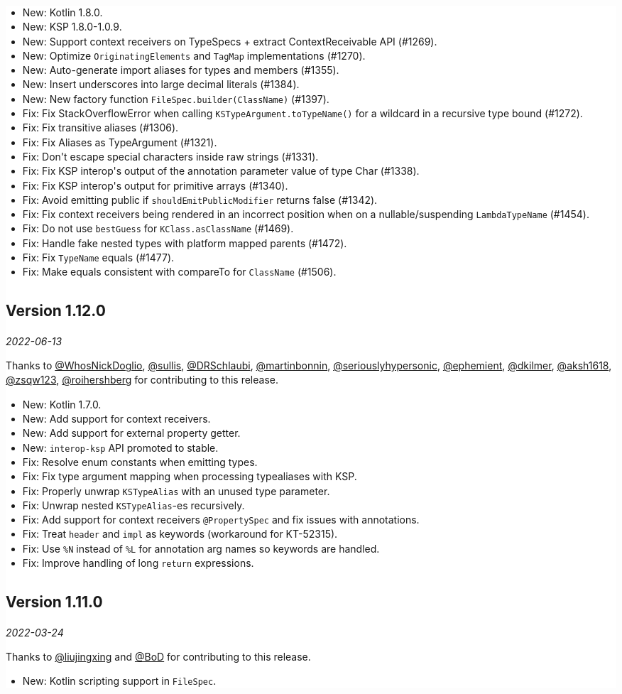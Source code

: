  * New: Kotlin 1.8.0.
 * New: KSP 1.8.0-1.0.9.
 * New: Support context receivers on TypeSpecs + extract ContextReceivable API (#1269).
 * New: Optimize `OriginatingElements` and `TagMap` implementations (#1270).
 * New: Auto-generate import aliases for types and members (#1355).
 * New: Insert underscores into large decimal literals (#1384).
 * New: New factory function `FileSpec.builder(ClassName)` (#1397).
 * Fix: Fix StackOverflowError when calling `KSTypeArgument.toTypeName()` for a wildcard in a recursive type bound (#1272).
 * Fix: Fix transitive aliases (#1306).
 * Fix: Fix Aliases as TypeArgument (#1321).
 * Fix: Don't escape special characters inside raw strings (#1331).
 * Fix: Fix KSP interop's output of the annotation parameter value of type Char (#1338).
 * Fix: Fix KSP interop's output for primitive arrays (#1340).
 * Fix: Avoid emitting public if `shouldEmitPublicModifier` returns false (#1342).
 * Fix: Fix context receivers being rendered in an incorrect position when on a nullable/suspending `LambdaTypeName` (#1454).
 * Fix: Do not use `bestGuess` for `KClass.asClassName` (#1469).
 * Fix: Handle fake nested types with platform mapped parents (#1472).
 * Fix: Fix `TypeName` equals (#1477).
 * Fix: Make equals consistent with compareTo for `ClassName` (#1506).

## Version 1.12.0

_2022-06-13_

Thanks to [@WhosNickDoglio][WhosNickDoglio], [@sullis][sullis], [@DRSchlaubi][DRSchlaubi],
[@martinbonnin][martinbonnin], [@seriouslyhypersonic][seriouslyhypersonic], [@ephemient][ephemient],
[@dkilmer][dkilmer], [@aksh1618][aksh1618], [@zsqw123][zsqw123], [@roihershberg][roihershberg] for
contributing to this release.

 * New: Kotlin 1.7.0.
 * New: Add support for context receivers.
 * New: Add support for external property getter.
 * New: `interop-ksp` API promoted to stable.
 * Fix: Resolve enum constants when emitting types.
 * Fix: Fix type argument mapping when processing typealiases with KSP.
 * Fix: Properly unwrap `KSTypeAlias` with an unused type parameter.
 * Fix: Unwrap nested `KSTypeAlias`-es recursively.
 * Fix: Add support for context receivers `@PropertySpec` and fix issues with annotations.
 * Fix: Treat `header` and `impl` as keywords (workaround for KT-52315).
 * Fix: Use `%N` instead of `%L` for annotation arg names so keywords are handled.
 * Fix: Improve handling of long `return` expressions.

## Version 1.11.0

_2022-03-24_

Thanks to [@liujingxing][liujingxing] and [@BoD][BoD] for contributing to this release.

* New: Kotlin scripting support in `FileSpec`.


 [kotlinpoet-metadata]: ../kotlinpoet_metadata
 [kotlinpoet-metadata-specs]: ../kotlinpoet_metadata_specs
 [explicit-api-mode]: https://kotlinlang.org/docs/reference/whatsnew14.html#explicit-api-mode-for-library-authors
 [issue-999]: https://github.com/square/kotlinpoet/issues/999
 [ksp]: https://github.com/google/ksp
 [ksp-interop-docs]: https://square.github.io/kotlinpoet/interop-ksp/
 [javapoet]: https://github.com/square/javapoet
 [javapoet-interop-docs]: https://square.github.io/kotlinpoet/interop-javapoet/
 [martinbonnin]: https://github.com/martinbonnin
 [idanakav]: https://github.com/idanakav
 [goooler]: https://github.com/goooler
 [anandwana001]: https://github.com/anandwana001
 [evant]: https://github.com/evant
 [glureau]: https://github.com/glureau
 [liujingxing]: https://github.com/liujingxing
 [BoD]: https://github.com/BoD
 [WhosNickDoglio]: https://github.com/WhosNickDoglio
 [sullis]: https://github.com/sullis
 [DRSchlaubi]: https://github.com/DRSchlaubi
 [seriouslyhypersonic]: https://github.com/seriouslyhypersonic
 [ephemient]: https://github.com/ephemient
 [dkilmer]: https://github.com/dkilmer
 [aksh1618]: https://github.com/aksh1618
 [zsqw123]: https://github.com/zsqw123
 [roihershberg]: https://github.com/roihershberg
 [popematt]: https://github.com/popematt
 [bitPogo]: https://github.com/bitPogo
 [mars885]: https://github.com/mars885
 [sjudd]: https://github.com/sjudd
 [Sironheart]: https://github.com/Sironheart
 [polarene]: https://github.com/polarene
 [DeoTimeTheGithubUser]: https://github.com/DeoTimeTheGithubUser
 [drawers]: https://github.com/drawers
 [rickclephas]: https://github.com/rickclephas
 [Squiry]: https://github.com/Squiry
 [Omico]: https://github.com/Omico
 [RBusarow]: https://github.com/RBusarow